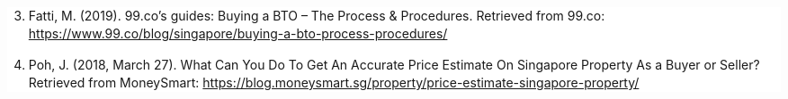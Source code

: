   3. Fatti, M. (2019). 99.co’s guides: Buying a BTO – The Process & Procedures. Retrieved from 99.co: https://www.99.co/blog/singapore/buying-a-bto-process-procedures/
  
  4. Poh, J. (2018, March 27). What Can You Do To Get An Accurate Price Estimate On Singapore Property As a Buyer or Seller?Retrieved from MoneySmart: https://blog.moneysmart.sg/property/price-estimate-singapore-property/



